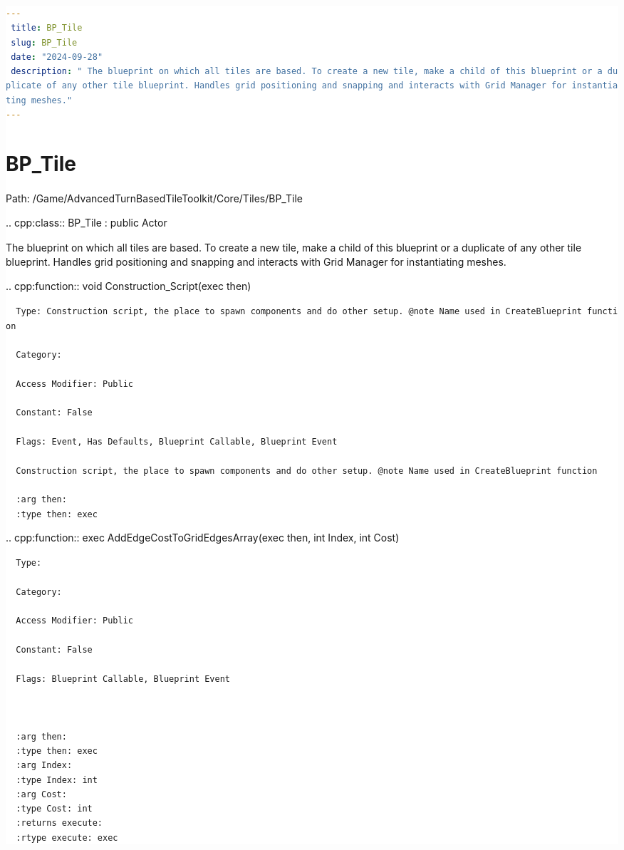 ```yaml
---
 title: BP_Tile
 slug: BP_Tile
 date: "2024-09-28"
 description: " The blueprint on which all tiles are based. To create a new tile, make a child of this blueprint or a duplicate of any other tile blueprint. Handles grid positioning and snapping and interacts with Grid Manager for instantiating meshes."
---
```


BP_Tile
========

Path: /Game/AdvancedTurnBasedTileToolkit/Core/Tiles/BP_Tile

.. cpp:class:: BP_Tile : public Actor

   The blueprint on which all tiles are based. To create a new tile, make a child of this blueprint or a duplicate of any other tile blueprint. Handles grid positioning and snapping and interacts with Grid Manager for instantiating meshes.

   .. cpp:function:: void Construction_Script(exec then)

      Type: Construction script, the place to spawn components and do other setup. @note Name used in CreateBlueprint function

      Category: 

      Access Modifier: Public

      Constant: False

      Flags: Event, Has Defaults, Blueprint Callable, Blueprint Event

      Construction script, the place to spawn components and do other setup. @note Name used in CreateBlueprint function

      :arg then: 
      :type then: exec

   .. cpp:function:: exec AddEdgeCostToGridEdgesArray(exec then, int Index, int Cost)

      Type: 

      Category: 

      Access Modifier: Public

      Constant: False

      Flags: Blueprint Callable, Blueprint Event

      

      :arg then: 
      :type then: exec
      :arg Index: 
      :type Index: int
      :arg Cost: 
      :type Cost: int
      :returns execute: 
      :rtype execute: exec
